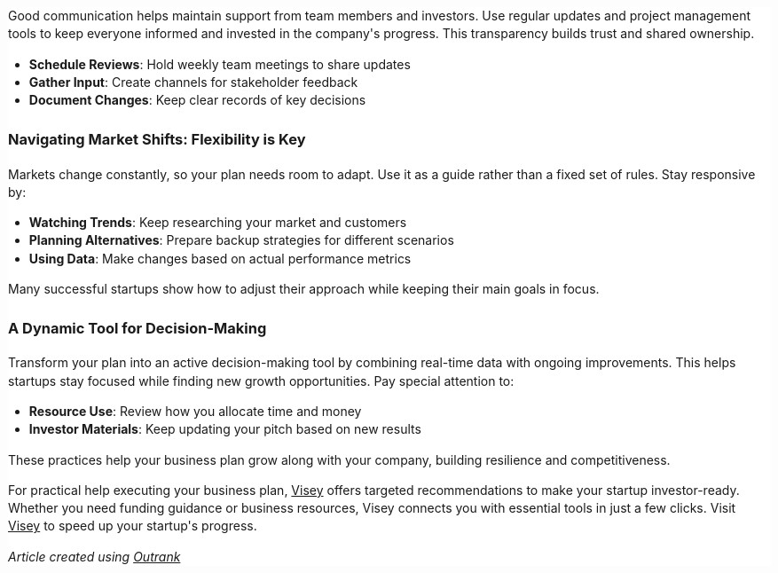 Good communication helps maintain support from team members and investors. Use regular updates and project management tools to keep everyone informed and invested in the company's progress. This transparency builds trust and shared ownership.

- **Schedule Reviews**: Hold weekly team meetings to share updates
- **Gather Input**: Create channels for stakeholder feedback
- **Document Changes**: Keep clear records of key decisions

### Navigating Market Shifts: Flexibility is Key

Markets change constantly, so your plan needs room to adapt. Use it as a guide rather than a fixed set of rules. Stay responsive by:

- **Watching Trends**: Keep researching your market and customers
- **Planning Alternatives**: Prepare backup strategies for different scenarios
- **Using Data**: Make changes based on actual performance metrics

Many successful startups show how to adjust their approach while keeping their main goals in focus.

### A Dynamic Tool for Decision-Making

Transform your plan into an active decision-making tool by combining real-time data with ongoing improvements. This helps startups stay focused while finding new growth opportunities. Pay special attention to:

- **Resource Use**: Review how you allocate time and money
- **Investor Materials**: Keep updating your pitch based on new results

These practices help your business plan grow along with your company, building resilience and competitiveness.

For practical help executing your business plan, [Visey](https://visey.co.in) offers targeted recommendations to make your startup investor-ready. Whether you need funding guidance or business resources, Visey connects you with essential tools in just a few clicks. Visit [Visey](https://visey.co.in) to speed up your startup's progress.

*Article created using [Outrank](https://outrank.so)*
